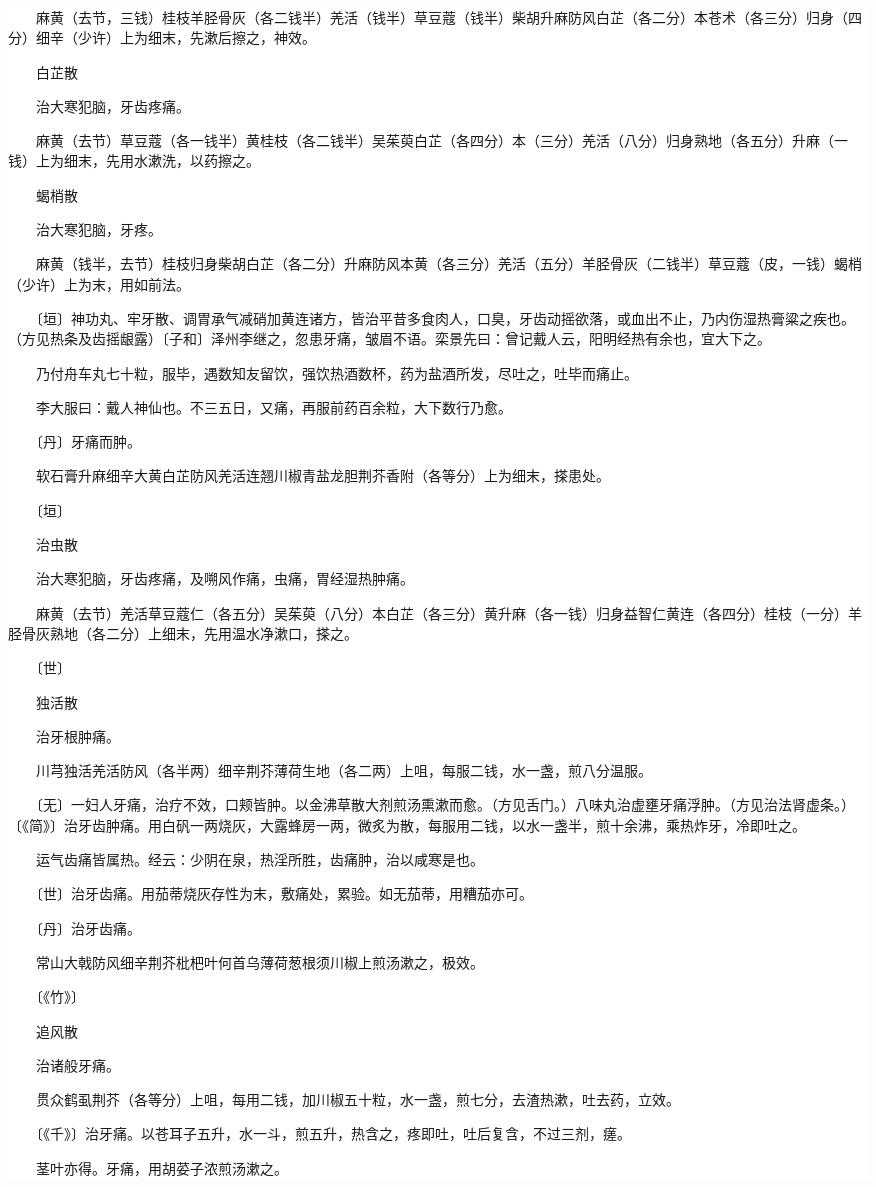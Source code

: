 　　麻黄（去节，三钱）桂枝羊胫骨灰（各二钱半）羌活（钱半）草豆蔻（钱半）柴胡升麻防风白芷（各二分）本苍术（各三分）归身（四分）细辛（少许）上为细末，先漱后擦之，神效。

　　白芷散

　　治大寒犯脑，牙齿疼痛。

　　麻黄（去节）草豆蔻（各一钱半）黄桂枝（各二钱半）吴茱萸白芷（各四分）本（三分）羌活（八分）归身熟地（各五分）升麻（一钱）上为细末，先用水漱洗，以药擦之。

　　蝎梢散

　　治大寒犯脑，牙疼。

　　麻黄（钱半，去节）桂枝归身柴胡白芷（各二分）升麻防风本黄（各三分）羌活（五分）羊胫骨灰（二钱半）草豆蔻（皮，一钱）蝎梢（少许）上为末，用如前法。

　　〔垣〕神功丸、牢牙散、调胃承气减硝加黄连诸方，皆治平昔多食肉人，口臭，牙齿动摇欲落，或血出不止，乃内伤湿热膏粱之疾也。（方见热条及齿摇龈露）〔子和〕泽州李继之，忽患牙痛，皱眉不语。栾景先曰：曾记戴人云，阳明经热有余也，宜大下之。

　　乃付舟车丸七十粒，服毕，遇数知友留饮，强饮热酒数杯，药为盐酒所发，尽吐之，吐毕而痛止。

　　李大服曰：戴人神仙也。不三五日，又痛，再服前药百余粒，大下数行乃愈。

　　〔丹〕牙痛而肿。

　　软石膏升麻细辛大黄白芷防风羌活连翘川椒青盐龙胆荆芥香附（各等分）上为细末，搽患处。

　　〔垣〕

　　治虫散

　　治大寒犯脑，牙齿疼痛，及嗍风作痛，虫痛，胃经湿热肿痛。

　　麻黄（去节）羌活草豆蔻仁（各五分）吴茱萸（八分）本白芷（各三分）黄升麻（各一钱）归身益智仁黄连（各四分）桂枝（一分）羊胫骨灰熟地（各二分）上细末，先用温水净漱口，搽之。

　　〔世〕

　　独活散

　　治牙根肿痛。

　　川芎独活羌活防风（各半两）细辛荆芥薄荷生地（各二两）上咀，每服二钱，水一盏，煎八分温服。

　　〔无〕一妇人牙痛，治疗不效，口颊皆肿。以金沸草散大剂煎汤熏漱而愈。（方见舌门。）八味丸治虚壅牙痛浮肿。（方见治法肾虚条。）〔《简》〕治牙齿肿痛。用白矾一两烧灰，大露蜂房一两，微炙为散，每服用二钱，以水一盏半，煎十余沸，乘热炸牙，冷即吐之。

　　运气齿痛皆属热。经云：少阴在泉，热淫所胜，齿痛肿，治以咸寒是也。

　　〔世〕治牙齿痛。用茄蒂烧灰存性为末，敷痛处，累验。如无茄蒂，用糟茄亦可。

　　〔丹〕治牙齿痛。

　　常山大戟防风细辛荆芥枇杷叶何首乌薄荷葱根须川椒上煎汤漱之，极效。

　　〔《竹》〕

　　追风散

　　治诸般牙痛。

　　贯众鹤虱荆芥（各等分）上咀，每用二钱，加川椒五十粒，水一盏，煎七分，去渣热漱，吐去药，立效。

　　〔《千》〕治牙痛。以苍耳子五升，水一斗，煎五升，热含之，疼即吐，吐后复含，不过三剂，瘥。

　　茎叶亦得。牙痛，用胡荽子浓煎汤漱之。

